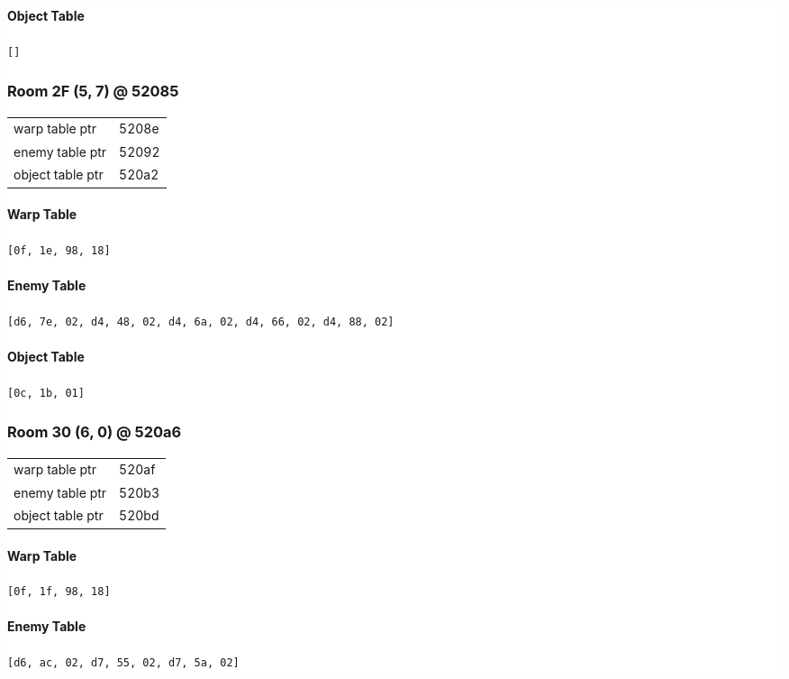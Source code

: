 #### Object Table

```
[]
```

### Room 2F (5, 7) @ 52085

| | |
|-|-|
| warp table ptr | 5208e |
| enemy table ptr | 52092 |
| object table ptr | 520a2 |

#### Warp Table

```
[0f, 1e, 98, 18]
```

#### Enemy Table

```
[d6, 7e, 02, d4, 48, 02, d4, 6a, 02, d4, 66, 02, d4, 88, 02]
```

#### Object Table

```
[0c, 1b, 01]
```

### Room 30 (6, 0) @ 520a6

| | |
|-|-|
| warp table ptr | 520af |
| enemy table ptr | 520b3 |
| object table ptr | 520bd |

#### Warp Table

```
[0f, 1f, 98, 18]
```

#### Enemy Table

```
[d6, ac, 02, d7, 55, 02, d7, 5a, 02]
```
